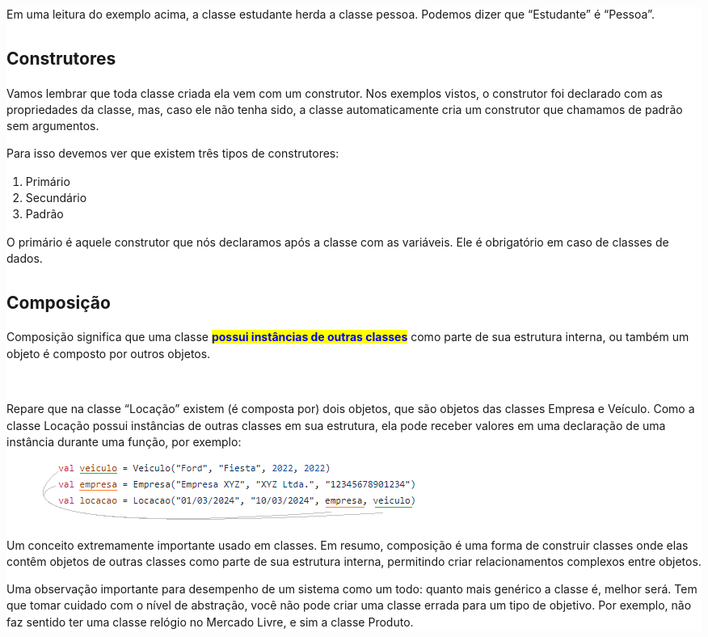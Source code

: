 Em uma leitura do exemplo acima, a classe estudante herda a classe pessoa. Podemos dizer que “Estudante” é “Pessoa”.



## Construtores

Vamos lembrar que toda classe criada ela vem com um construtor. Nos exemplos vistos, o construtor foi declarado com as propriedades da classe, mas, caso ele não tenha sido, a classe automaticamente cria um construtor que chamamos de padrão sem argumentos.

Para isso devemos ver que existem três tipos de construtores:

1. Primário
2. Secundário
3. Padrão

O primário é aquele construtor que nós declaramos após a classe com as variáveis. Ele é obrigatório em caso de classes de dados.



## Composição

Composição significa que uma classe <mark style="color:blue;">**possui instâncias de outras classes**</mark> como parte de sua estrutura interna, ou também um objeto é composto por outros objetos.

<figure><img src="../../../.gitbook/assets/heranças de classes.png" alt=""><figcaption></figcaption></figure>

Repare que na classe “Locação” existem (é composta por) dois objetos, que são objetos das classes Empresa e Veículo. Como a classe Locação possui instâncias de outras classes em sua estrutura, ela pode receber valores em uma declaração de uma instância durante uma função, por exemplo:

<figure><img src="../../../.gitbook/assets/instanciação com herança de classes.png" alt=""><figcaption></figcaption></figure>

Um conceito extremamente importante usado em classes. Em resumo, composição é uma forma de construir classes onde elas contêm objetos de outras classes como parte de sua estrutura interna, permitindo criar relacionamentos complexos entre objetos.

Uma observação importante para desempenho de um sistema como um todo: quanto mais genérico a classe é, melhor será. Tem que tomar cuidado com o nível de abstração, você não pode criar uma classe errada para um tipo de objetivo. Por exemplo, não faz sentido ter uma classe relógio no Mercado Livre, e sim a classe Produto.
